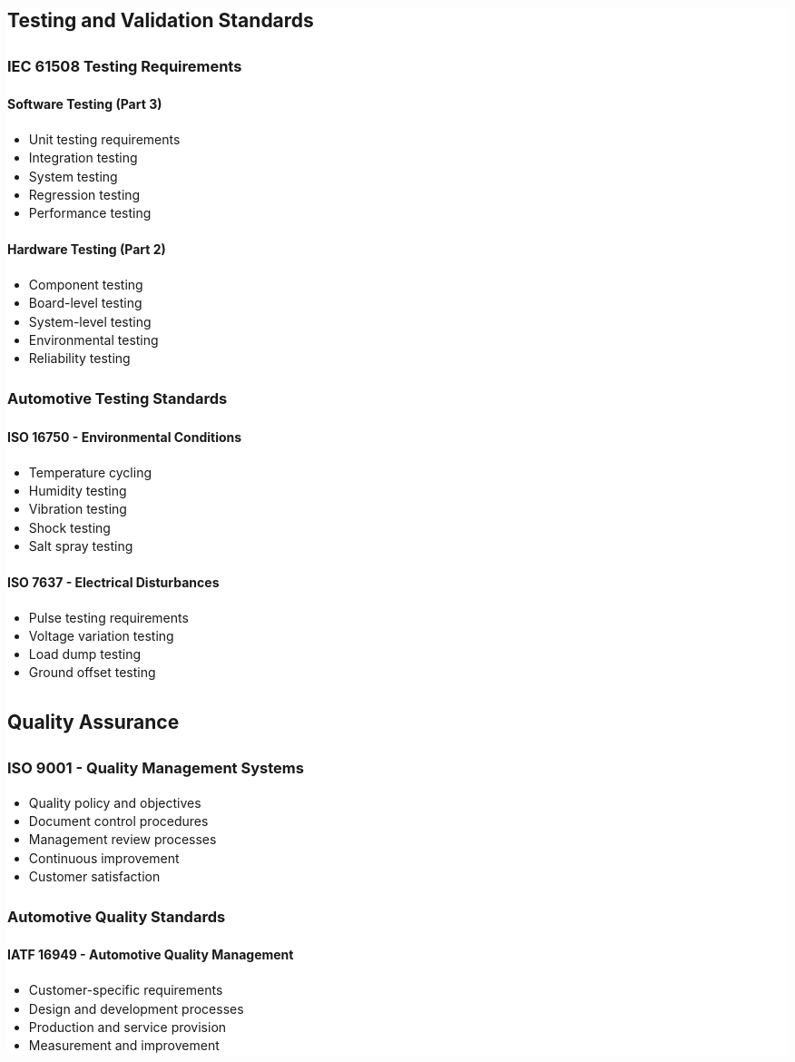 ## Testing and Validation Standards

### IEC 61508 Testing Requirements

#### Software Testing (Part 3)
- Unit testing requirements
- Integration testing
- System testing
- Regression testing
- Performance testing

#### Hardware Testing (Part 2)
- Component testing
- Board-level testing
- System-level testing
- Environmental testing
- Reliability testing

### Automotive Testing Standards

#### ISO 16750 - Environmental Conditions
- Temperature cycling
- Humidity testing
- Vibration testing
- Shock testing
- Salt spray testing

#### ISO 7637 - Electrical Disturbances
- Pulse testing requirements
- Voltage variation testing
- Load dump testing
- Ground offset testing

## Quality Assurance

### ISO 9001 - Quality Management Systems
- Quality policy and objectives
- Document control procedures
- Management review processes
- Continuous improvement
- Customer satisfaction

### Automotive Quality Standards

#### IATF 16949 - Automotive Quality Management
- Customer-specific requirements
- Design and development processes
- Production and service provision
- Measurement and improvement
